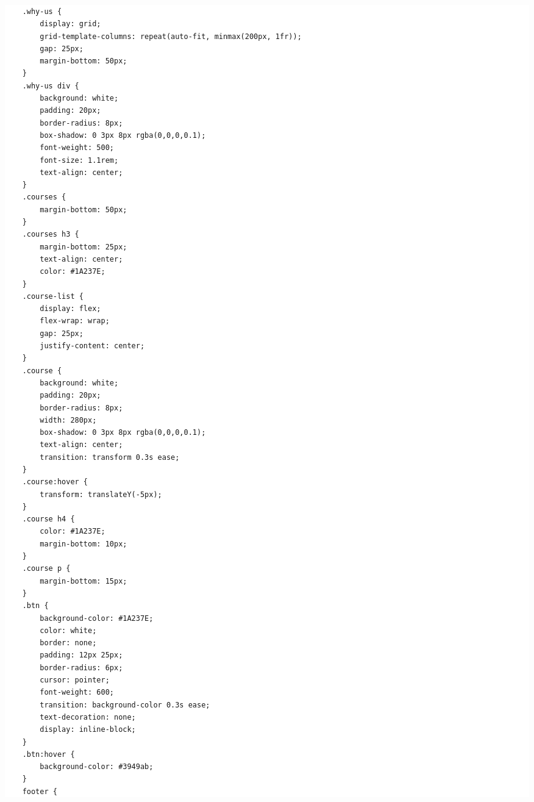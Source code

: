         .why-us {
            display: grid;
            grid-template-columns: repeat(auto-fit, minmax(200px, 1fr));
            gap: 25px;
            margin-bottom: 50px;
        }
        .why-us div {
            background: white;
            padding: 20px;
            border-radius: 8px;
            box-shadow: 0 3px 8px rgba(0,0,0,0.1);
            font-weight: 500;
            font-size: 1.1rem;
            text-align: center;
        }
        .courses {
            margin-bottom: 50px;
        }
        .courses h3 {
            margin-bottom: 25px;
            text-align: center;
            color: #1A237E;
        }
        .course-list {
            display: flex;
            flex-wrap: wrap;
            gap: 25px;
            justify-content: center;
        }
        .course {
            background: white;
            padding: 20px;
            border-radius: 8px;
            width: 280px;
            box-shadow: 0 3px 8px rgba(0,0,0,0.1);
            text-align: center;
            transition: transform 0.3s ease;
        }
        .course:hover {
            transform: translateY(-5px);
        }
        .course h4 {
            color: #1A237E;
            margin-bottom: 10px;
        }
        .course p {
            margin-bottom: 15px;
        }
        .btn {
            background-color: #1A237E;
            color: white;
            border: none;
            padding: 12px 25px;
            border-radius: 6px;
            cursor: pointer;
            font-weight: 600;
            transition: background-color 0.3s ease;
            text-decoration: none;
            display: inline-block;
        }
        .btn:hover {
            background-color: #3949ab;
        }
        footer {